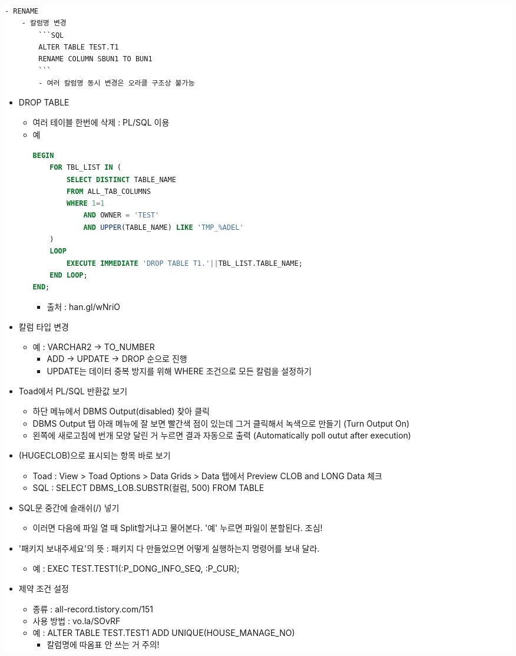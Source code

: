 	- RENAME
		- 칼럼명 변경
            ```SQL
            ALTER TABLE TEST.T1
			RENAME COLUMN SBUN1 TO BUN1
            ```
			- 여러 칼럼명 동시 변경은 오라클 구조상 불가능

- DROP TABLE
    - 여러 테이블 한번에 삭제 : PL/SQL 이용
    - 예
        ```SQL
        BEGIN
            FOR TBL_LIST IN (
                SELECT DISTINCT TABLE_NAME
                FROM ALL_TAB_COLUMNS
                WHERE 1=1
                    AND OWNER = 'TEST'
                    AND UPPER(TABLE_NAME) LIKE 'TMP_%ADEL'
            )
            LOOP
                EXECUTE IMMEDIATE 'DROP TABLE T1.'||TBL_LIST.TABLE_NAME;
            END LOOP;
        END;
        ```
        - 출처 : han.gl/wNriO
	
- 칼럼 타입 변경
	- 예 : VARCHAR2 → TO_NUMBER
		- ADD → UPDATE → DROP 순으로 진행
		- UPDATE는 데이터 중복 방지를 위해 WHERE 조건으로 모든 칼럼을 설정하기



	
- Toad에서 PL/SQL 반환값 보기
	- 하단 메뉴에서 DBMS Output(disabled) 찾아 클릭
	- DBMS Output 탭 아래 메뉴에 잘 보면 빨간색 점이 있는데 그거 클릭해서 녹색으로 만들기 (Turn Output On)
	- 왼쪽에 새로고침에 번개 모양 달린 거 누르면 결과 자동으로 출력 (Automatically poll outut after execution)



- (HUGECLOB)으로 표시되는 항목 바로 보기
	- Toad : View > Toad Options > Data Grids > Data 탭에서 Preview CLOB and LONG Data 체크
	- SQL : SELECT DBMS_LOB.SUBSTR(컬럼, 500) FROM TABLE
	
- SQL문 중간에 슬래쉬(/) 넣기
	- 이러면 다음에 파일 열 때 Split할거냐고 물어본다. '예' 누르면 파일이 분할된다. 조심!
	
- '패키지 보내주세요'의 뜻 : 패키지 다 만들었으면 어떻게 실행하는지 명령어를 보내 달라.
	- 예 : EXEC TEST.TEST1(:P_DONG_INFO_SEQ, :P_CUR);
	
- 제약 조건 설정
	- 종류 : all-record.tistory.com/151
	- 사용 방법 : vo.la/SOvRF
	- 예 : ALTER TABLE TEST.TEST1 ADD UNIQUE(HOUSE_MANAGE_NO)
		- 칼럼명에 따옴표 안 쓰는 거 주의!
